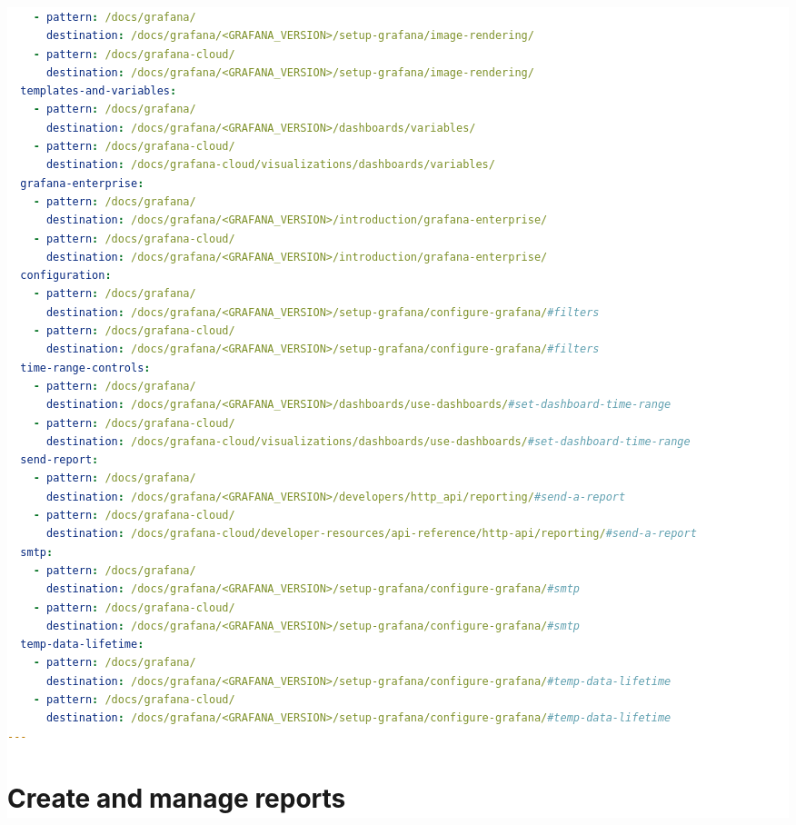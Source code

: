 ```yaml
    - pattern: /docs/grafana/
      destination: /docs/grafana/<GRAFANA_VERSION>/setup-grafana/image-rendering/
    - pattern: /docs/grafana-cloud/
      destination: /docs/grafana/<GRAFANA_VERSION>/setup-grafana/image-rendering/
  templates-and-variables:
    - pattern: /docs/grafana/
      destination: /docs/grafana/<GRAFANA_VERSION>/dashboards/variables/
    - pattern: /docs/grafana-cloud/
      destination: /docs/grafana-cloud/visualizations/dashboards/variables/
  grafana-enterprise:
    - pattern: /docs/grafana/
      destination: /docs/grafana/<GRAFANA_VERSION>/introduction/grafana-enterprise/
    - pattern: /docs/grafana-cloud/
      destination: /docs/grafana/<GRAFANA_VERSION>/introduction/grafana-enterprise/
  configuration:
    - pattern: /docs/grafana/
      destination: /docs/grafana/<GRAFANA_VERSION>/setup-grafana/configure-grafana/#filters
    - pattern: /docs/grafana-cloud/
      destination: /docs/grafana/<GRAFANA_VERSION>/setup-grafana/configure-grafana/#filters
  time-range-controls:
    - pattern: /docs/grafana/
      destination: /docs/grafana/<GRAFANA_VERSION>/dashboards/use-dashboards/#set-dashboard-time-range
    - pattern: /docs/grafana-cloud/
      destination: /docs/grafana-cloud/visualizations/dashboards/use-dashboards/#set-dashboard-time-range
  send-report:
    - pattern: /docs/grafana/
      destination: /docs/grafana/<GRAFANA_VERSION>/developers/http_api/reporting/#send-a-report
    - pattern: /docs/grafana-cloud/
      destination: /docs/grafana-cloud/developer-resources/api-reference/http-api/reporting/#send-a-report
  smtp:
    - pattern: /docs/grafana/
      destination: /docs/grafana/<GRAFANA_VERSION>/setup-grafana/configure-grafana/#smtp
    - pattern: /docs/grafana-cloud/
      destination: /docs/grafana/<GRAFANA_VERSION>/setup-grafana/configure-grafana/#smtp
  temp-data-lifetime:
    - pattern: /docs/grafana/
      destination: /docs/grafana/<GRAFANA_VERSION>/setup-grafana/configure-grafana/#temp-data-lifetime
    - pattern: /docs/grafana-cloud/
      destination: /docs/grafana/<GRAFANA_VERSION>/setup-grafana/configure-grafana/#temp-data-lifetime
---
```


# Create and manage reports
